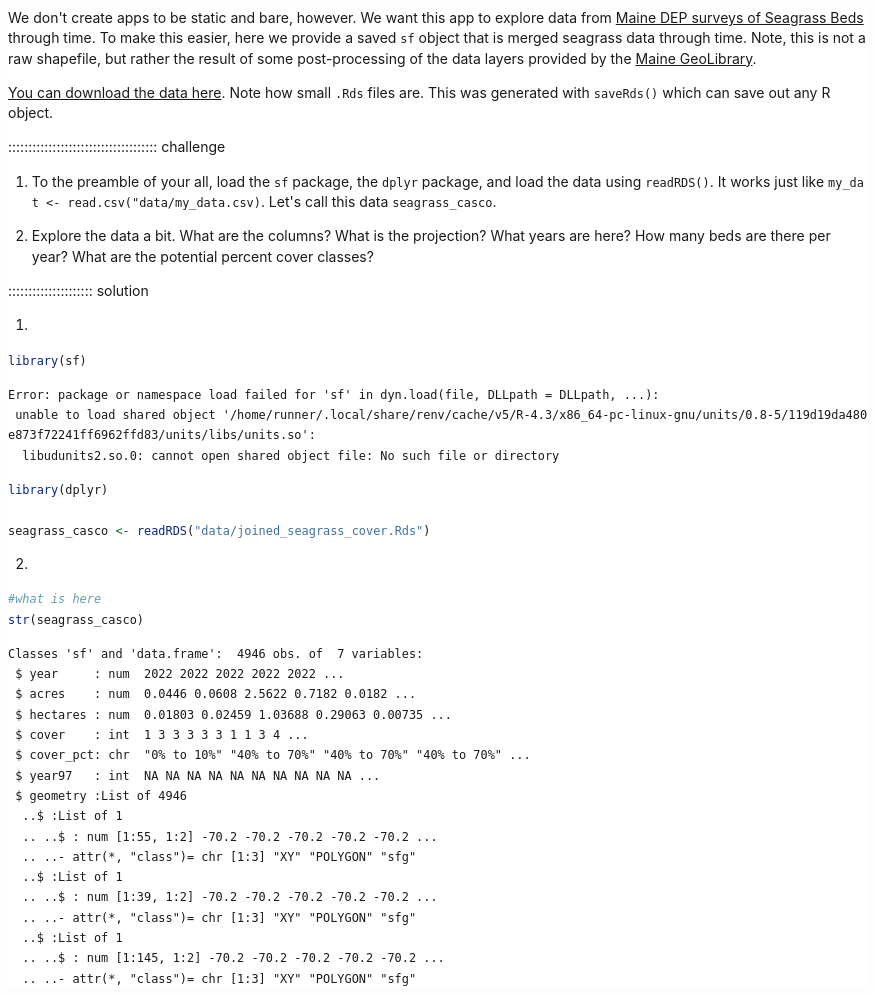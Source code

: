


We don't create apps to be static and bare, however. We want this app to explore
data from [Maine DEP surveys of Seagrass Beds](https://www.maine.gov/dmr/science/species-information/eelgrass) through time. 
To make this easier, here we provide a saved `sf` object that is merged seagrass
data through time. Note, this is not a raw shapefile, but rather the result of
some post-processing of the data layers provided by the [Maine GeoLibrary](https://www.maine.gov/geolib/catalog.html).

[You can download the data here](https://cobalt-casco.github.io/r-shiny-geospatial/data/joined_seagrass_cover.Rds). Note how small `.Rds` files are. This was generated with `saveRds()` which can 
save out any R object.

::::::::::::::::::::::::::::::::::::: challenge 

1. To the preamble of your all, load the `sf` package, the `dplyr` package, and
load the data using `readRDS()`. It works 
just like `my_dat <- read.csv("data/my_data.csv)`. Let's call this data 
`seagrass_casco`.

2. Explore the data a bit. What are the columns? What is the projection?
What years are here? 
How many beds are there per year? What are the potential percent cover classes?

::::::::::::::::::::: solution

1. 


```r
library(sf)
```

```{.error}
Error: package or namespace load failed for 'sf' in dyn.load(file, DLLpath = DLLpath, ...):
 unable to load shared object '/home/runner/.local/share/renv/cache/v5/R-4.3/x86_64-pc-linux-gnu/units/0.8-5/119d19da480e873f72241ff6962ffd83/units/libs/units.so':
  libudunits2.so.0: cannot open shared object file: No such file or directory
```

```r
library(dplyr)

seagrass_casco <- readRDS("data/joined_seagrass_cover.Rds")
```

2. 

```r
#what is here
str(seagrass_casco)
```

```{.output}
Classes 'sf' and 'data.frame':	4946 obs. of  7 variables:
 $ year     : num  2022 2022 2022 2022 2022 ...
 $ acres    : num  0.0446 0.0608 2.5622 0.7182 0.0182 ...
 $ hectares : num  0.01803 0.02459 1.03688 0.29063 0.00735 ...
 $ cover    : int  1 3 3 3 3 3 1 1 3 4 ...
 $ cover_pct: chr  "0% to 10%" "40% to 70%" "40% to 70%" "40% to 70%" ...
 $ year97   : int  NA NA NA NA NA NA NA NA NA NA ...
 $ geometry :List of 4946
  ..$ :List of 1
  .. ..$ : num [1:55, 1:2] -70.2 -70.2 -70.2 -70.2 -70.2 ...
  .. ..- attr(*, "class")= chr [1:3] "XY" "POLYGON" "sfg"
  ..$ :List of 1
  .. ..$ : num [1:39, 1:2] -70.2 -70.2 -70.2 -70.2 -70.2 ...
  .. ..- attr(*, "class")= chr [1:3] "XY" "POLYGON" "sfg"
  ..$ :List of 1
  .. ..$ : num [1:145, 1:2] -70.2 -70.2 -70.2 -70.2 -70.2 ...
  .. ..- attr(*, "class")= chr [1:3] "XY" "POLYGON" "sfg"
```